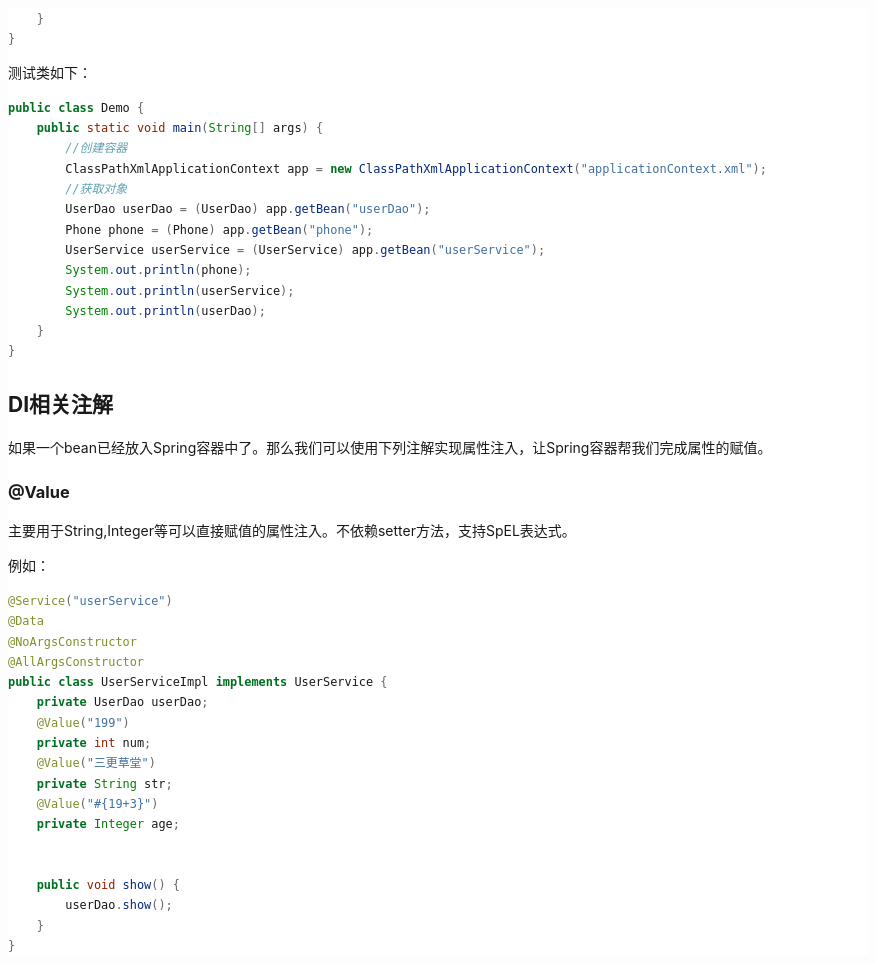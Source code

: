 ~~~~java
    }
}

~~~~



测试类如下：

~~~~java
public class Demo {
    public static void main(String[] args) {
        //创建容器
        ClassPathXmlApplicationContext app = new ClassPathXmlApplicationContext("applicationContext.xml");
        //获取对象
        UserDao userDao = (UserDao) app.getBean("userDao");
        Phone phone = (Phone) app.getBean("phone");
        UserService userService = (UserService) app.getBean("userService");
        System.out.println(phone);
        System.out.println(userService);
        System.out.println(userDao);
    }
}
~~~~



## DI相关注解

​	如果一个bean已经放入Spring容器中了。那么我们可以使用下列注解实现属性注入，让Spring容器帮我们完成属性的赋值。



### @Value

​	主要用于String,Integer等可以直接赋值的属性注入。不依赖setter方法，支持SpEL表达式。

例如：

~~~~java
@Service("userService")
@Data
@NoArgsConstructor
@AllArgsConstructor
public class UserServiceImpl implements UserService {
    private UserDao userDao;
    @Value("199")
    private int num;
    @Value("三更草堂")
    private String str;
    @Value("#{19+3}")
    private Integer age;


    public void show() {
        userDao.show();
    }
}
~~~~
